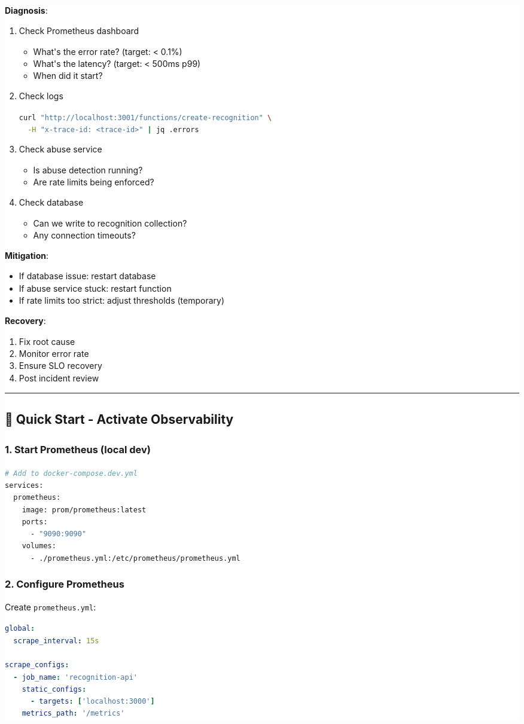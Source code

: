 **Diagnosis**:
1. Check Prometheus dashboard
   - What's the error rate? (target: < 0.1%)
   - What's the latency? (target: < 500ms p99)
   - When did it start?

2. Check logs
   ```bash
   curl "http://localhost:3001/functions/create-recognition" \
     -H "x-trace-id: <trace-id>" | jq .errors
   ```

3. Check abuse service
   - Is abuse detection running?
   - Are rate limits being enforced?

4. Check database
   - Can we write to recognition collection?
   - Any connection timeouts?

**Mitigation**:
- If database issue: restart database
- If abuse service stuck: restart function
- If rate limits too strict: adjust thresholds (temporary)

**Recovery**:
1. Fix root cause
2. Monitor error rate
3. Ensure SLO recovery
4. Post incident review

---

## 🔧 Quick Start - Activate Observability

### 1. Start Prometheus (local dev)

```bash
# Add to docker-compose.dev.yml
services:
  prometheus:
    image: prom/prometheus:latest
    ports:
      - "9090:9090"
    volumes:
      - ./prometheus.yml:/etc/prometheus/prometheus.yml
```

### 2. Configure Prometheus

Create `prometheus.yml`:
```yaml
global:
  scrape_interval: 15s

scrape_configs:
  - job_name: 'recognition-api'
    static_configs:
      - targets: ['localhost:3000']
    metrics_path: '/metrics'
```
